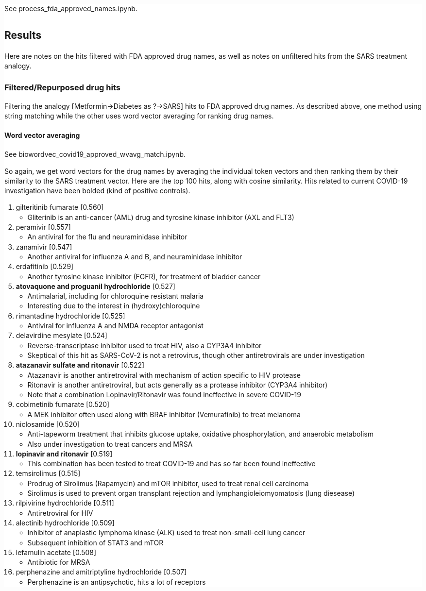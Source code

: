 See process_fda_approved_names.ipynb.

## Results

Here are notes on the hits filtered with FDA approved drug names, as well as
notes on unfiltered hits from the SARS treatment analogy.

### Filtered/Repurposed drug hits

Filtering the analogy [Metformin->Diabetes as ?->SARS] hits to FDA approved drug
names. As described above, one method using string matching while the other uses
word vector averaging for ranking drug names.

#### Word vector averaging

See biowordvec_covid19_approved_wvavg_match.ipynb.

So again, we get word vectors for the drug names by averaging the individual
token vectors and then ranking them by their similarity to the SARS treatment
vector. Here are the top 100 hits, along with cosine similarity. Hits related to
current COVID-19 investigation have been bolded (kind of positive controls).

1. gilteritinib fumarate \[0.560\]
   * Gliterinib is an anti-cancer (AML) drug and tyrosine kinase inhibitor (AXL and FLT3)
2. peramivir \[0.557\]
   * An antiviral for the flu and neuraminidase inhibitor
3. zanamivir \[0.547\]
   * Another antiviral for influenza A and B, and neuraminidase inhibitor
4. erdafitinib \[0.529\]
   * Another tyrosine kinase inhibitor (FGFR), for treatment of bladder cancer
5. __atovaquone and proguanil hydrochloride__ \[0.527\]
   * Antimalarial, including for chloroquine resistant malaria
   * Interesting due to the interest in (hydroxy)chloroquine
6. rimantadine hydrochloride \[0.525\]
   * Antiviral for influenza A and NMDA receptor antagonist
7. delavirdine mesylate \[0.524\]
   * Reverse-transcriptase inhibitor used to treat HIV, also a CYP3A4 inhibitor
   * Skeptical of this hit as SARS-CoV-2 is not a retrovirus, though other antiretrovirals are under investigation
8. __atazanavir sulfate and ritonavir__ \[0.522\]
   * Atazanavir is another antiretroviral with mechanism of action specific to HIV protease
   * Ritonavir is another antiretroviral, but acts generally as a protease inhibitor (CYP3A4 inhibitor)
   * Note that a combination Lopinavir/Ritonavir was found ineffective in severe COVID-19
9. cobimetinib fumarate \[0.520\]
   * A MEK inhibitor often used along with BRAF inhibitor (Vemurafinib) to treat melanoma
10. niclosamide \[0.520\]
    * Anti-tapeworm treatment that inhibits glucose uptake, oxidative phosphorylation, and anaerobic metabolism
    * Also under investigation to treat cancers and MRSA
11. __lopinavir and ritonavir__ \[0.519\]
    * This combination has been tested to treat COVID-19 and has so far been found ineffective
12. temsirolimus \[0.515\]
    * Prodrug of Sirolimus (Rapamycin) and mTOR inhibitor, used to treat renal cell carcinoma
    * Sirolimus is used to prevent organ transplant rejection and lymphangioleiomyomatosis (lung diesease)
13. rilpivirine hydrochloride \[0.511\]
    * Antiretroviral for HIV
14. alectinib hydrochloride \[0.509\]
    * Inhibitor of anaplastic lymphoma kinase (ALK) used to treat non-small-cell lung cancer
    * Subsequent inhibition of STAT3 and mTOR
15. lefamulin acetate \[0.508\]
    * Antibiotic for MRSA
16. perphenazine and amitriptyline hydrochloride \[0.507\]
    * Perphenazine is an antipsychotic, hits a lot of receptors